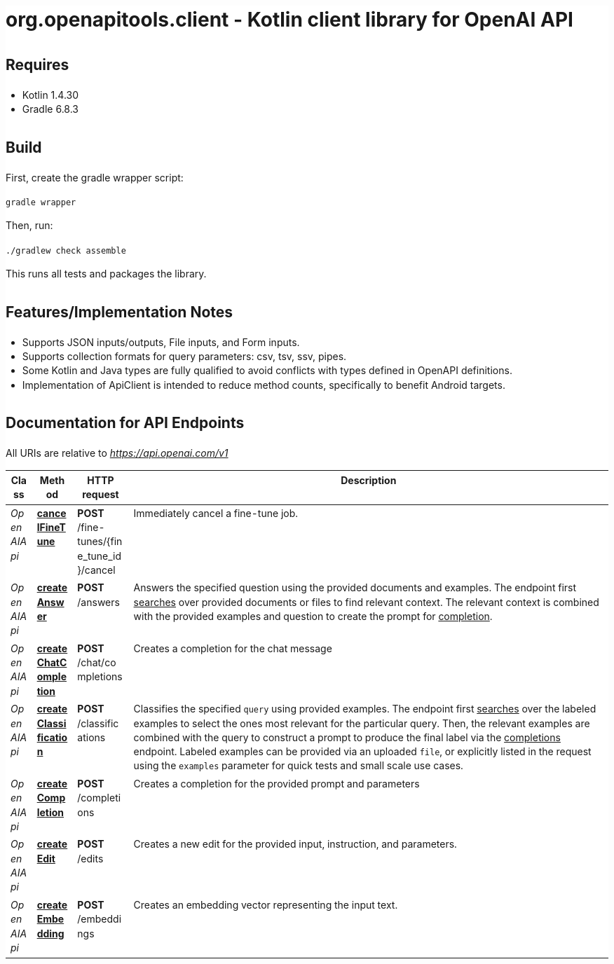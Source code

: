 # org.openapitools.client - Kotlin client library for OpenAI API

## Requires

* Kotlin 1.4.30
* Gradle 6.8.3

## Build

First, create the gradle wrapper script:

```
gradle wrapper
```

Then, run:

```
./gradlew check assemble
```

This runs all tests and packages the library.

## Features/Implementation Notes

* Supports JSON inputs/outputs, File inputs, and Form inputs.
* Supports collection formats for query parameters: csv, tsv, ssv, pipes.
* Some Kotlin and Java types are fully qualified to avoid conflicts with types defined in OpenAPI definitions.
* Implementation of ApiClient is intended to reduce method counts, specifically to benefit Android targets.

<a name="documentation-for-api-endpoints"></a>
## Documentation for API Endpoints

All URIs are relative to *https://api.openai.com/v1*

Class | Method | HTTP request | Description
------------ | ------------- | ------------- | -------------
*OpenAIApi* | [**cancelFineTune**](docs/OpenAIApi.md#cancelfinetune) | **POST** /fine-tunes/{fine_tune_id}/cancel | Immediately cancel a fine-tune job. 
*OpenAIApi* | [**createAnswer**](docs/OpenAIApi.md#createanswer) | **POST** /answers | Answers the specified question using the provided documents and examples.  The endpoint first [searches](/docs/api-reference/searches) over provided documents or files to find relevant context. The relevant context is combined with the provided examples and question to create the prompt for [completion](/docs/api-reference/completions). 
*OpenAIApi* | [**createChatCompletion**](docs/OpenAIApi.md#createchatcompletion) | **POST** /chat/completions | Creates a completion for the chat message
*OpenAIApi* | [**createClassification**](docs/OpenAIApi.md#createclassification) | **POST** /classifications | Classifies the specified `query` using provided examples.  The endpoint first [searches](/docs/api-reference/searches) over the labeled examples to select the ones most relevant for the particular query. Then, the relevant examples are combined with the query to construct a prompt to produce the final label via the [completions](/docs/api-reference/completions) endpoint.  Labeled examples can be provided via an uploaded `file`, or explicitly listed in the request using the `examples` parameter for quick tests and small scale use cases. 
*OpenAIApi* | [**createCompletion**](docs/OpenAIApi.md#createcompletion) | **POST** /completions | Creates a completion for the provided prompt and parameters
*OpenAIApi* | [**createEdit**](docs/OpenAIApi.md#createedit) | **POST** /edits | Creates a new edit for the provided input, instruction, and parameters.
*OpenAIApi* | [**createEmbedding**](docs/OpenAIApi.md#createembedding) | **POST** /embeddings | Creates an embedding vector representing the input text.
